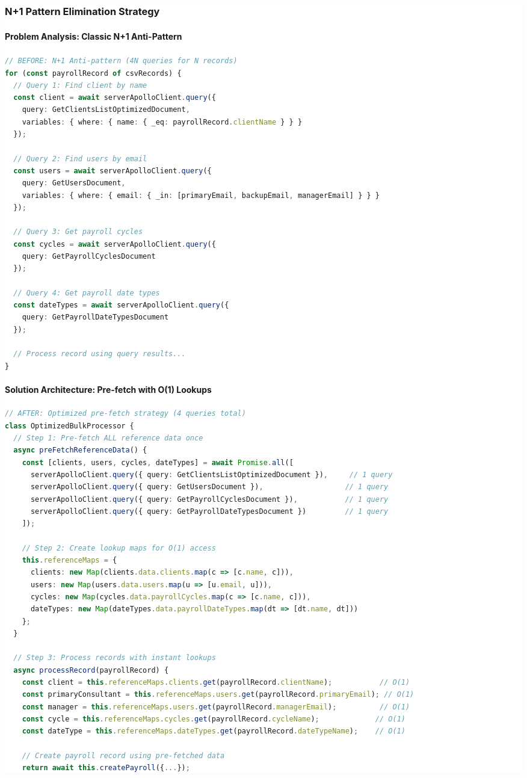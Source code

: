 ### N+1 Pattern Elimination Strategy

#### Problem Analysis: Classic N+1 Anti-Pattern
```typescript
// BEFORE: N+1 Anti-pattern (4N queries for N records)
for (const payrollRecord of csvRecords) {
  // Query 1: Find client by name
  const client = await serverApolloClient.query({
    query: GetClientsListOptimizedDocument,
    variables: { where: { name: { _eq: payrollRecord.clientName } } }
  });
  
  // Query 2: Find users by email
  const users = await serverApolloClient.query({
    query: GetUsersDocument,
    variables: { where: { email: { _in: [primaryEmail, backupEmail, managerEmail] } } }
  });
  
  // Query 3: Get payroll cycles  
  const cycles = await serverApolloClient.query({
    query: GetPayrollCyclesDocument
  });
  
  // Query 4: Get payroll date types
  const dateTypes = await serverApolloClient.query({
    query: GetPayrollDateTypesDocument  
  });
  
  // Process record using query results...
}
```

#### Solution Architecture: Pre-fetch with O(1) Lookups
```typescript
// AFTER: Optimized pre-fetch strategy (4 queries total)
class OptimizedBulkProcessor {
  // Step 1: Pre-fetch ALL reference data once
  async preFetchReferenceData() {
    const [clients, users, cycles, dateTypes] = await Promise.all([
      serverApolloClient.query({ query: GetClientsListOptimizedDocument }),     // 1 query
      serverApolloClient.query({ query: GetUsersDocument }),                   // 1 query  
      serverApolloClient.query({ query: GetPayrollCyclesDocument }),           // 1 query
      serverApolloClient.query({ query: GetPayrollDateTypesDocument })         // 1 query
    ]);
    
    // Step 2: Create lookup maps for O(1) access
    this.referenceMaps = {
      clients: new Map(clients.data.clients.map(c => [c.name, c])),
      users: new Map(users.data.users.map(u => [u.email, u])),  
      cycles: new Map(cycles.data.payrollCycles.map(c => [c.name, c])),
      dateTypes: new Map(dateTypes.data.payrollDateTypes.map(dt => [dt.name, dt]))
    };
  }
  
  // Step 3: Process records with instant lookups
  async processRecord(payrollRecord) {
    const client = this.referenceMaps.clients.get(payrollRecord.clientName);           // O(1)
    const primaryConsultant = this.referenceMaps.users.get(payrollRecord.primaryEmail); // O(1)
    const manager = this.referenceMaps.users.get(payrollRecord.managerEmail);          // O(1)
    const cycle = this.referenceMaps.cycles.get(payrollRecord.cycleName);             // O(1)
    const dateType = this.referenceMaps.dateTypes.get(payrollRecord.dateTypeName);    // O(1)
    
    // Create payroll record using pre-fetched data
    return await this.createPayroll({...});
```